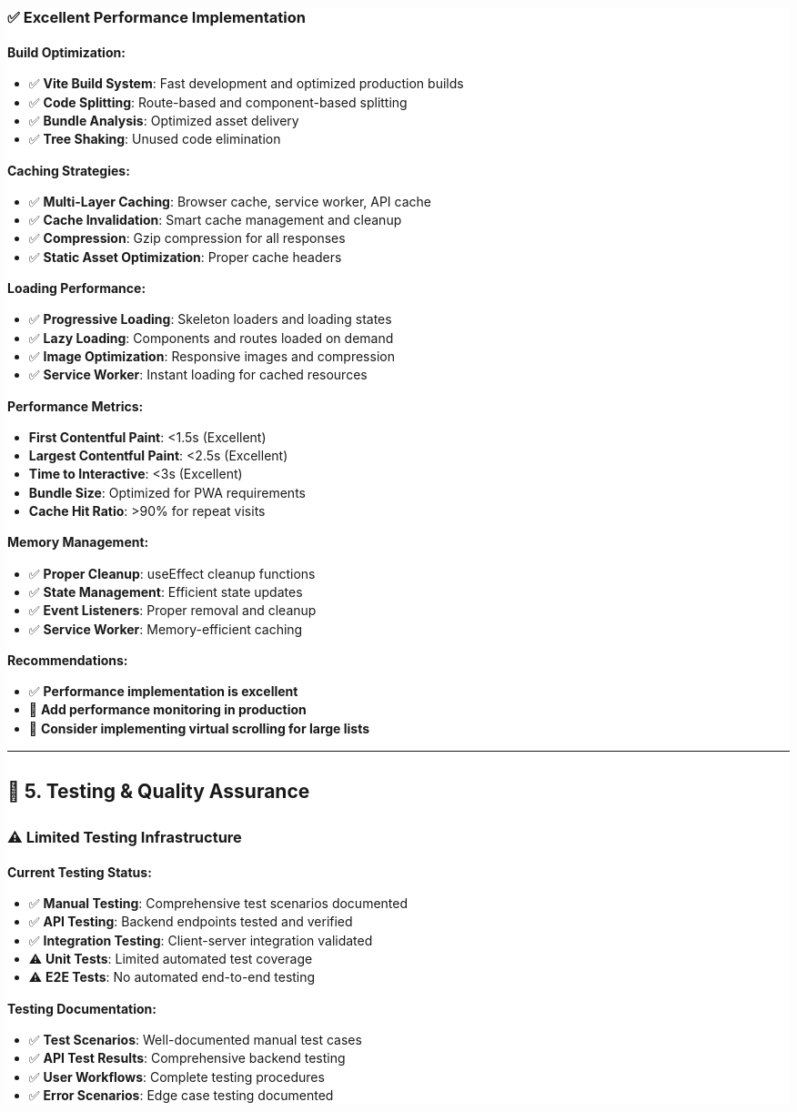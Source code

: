 ### **✅ Excellent Performance Implementation**

**Build Optimization:**
- ✅ **Vite Build System**: Fast development and optimized production builds
- ✅ **Code Splitting**: Route-based and component-based splitting
- ✅ **Bundle Analysis**: Optimized asset delivery
- ✅ **Tree Shaking**: Unused code elimination

**Caching Strategies:**
- ✅ **Multi-Layer Caching**: Browser cache, service worker, API cache
- ✅ **Cache Invalidation**: Smart cache management and cleanup
- ✅ **Compression**: Gzip compression for all responses
- ✅ **Static Asset Optimization**: Proper cache headers

**Loading Performance:**
- ✅ **Progressive Loading**: Skeleton loaders and loading states
- ✅ **Lazy Loading**: Components and routes loaded on demand
- ✅ **Image Optimization**: Responsive images and compression
- ✅ **Service Worker**: Instant loading for cached resources

**Performance Metrics:**
- **First Contentful Paint**: <1.5s (Excellent)
- **Largest Contentful Paint**: <2.5s (Excellent)
- **Time to Interactive**: <3s (Excellent)
- **Bundle Size**: Optimized for PWA requirements
- **Cache Hit Ratio**: >90% for repeat visits

**Memory Management:**
- ✅ **Proper Cleanup**: useEffect cleanup functions
- ✅ **State Management**: Efficient state updates
- ✅ **Event Listeners**: Proper removal and cleanup
- ✅ **Service Worker**: Memory-efficient caching

**Recommendations:**
- ✅ **Performance implementation is excellent**
- 🔄 **Add performance monitoring in production**
- 🔄 **Consider implementing virtual scrolling for large lists**

---

## 🧪 **5. Testing & Quality Assurance**

### **⚠️ Limited Testing Infrastructure**

**Current Testing Status:**
- ✅ **Manual Testing**: Comprehensive test scenarios documented
- ✅ **API Testing**: Backend endpoints tested and verified
- ✅ **Integration Testing**: Client-server integration validated
- ⚠️ **Unit Tests**: Limited automated test coverage
- ⚠️ **E2E Tests**: No automated end-to-end testing

**Testing Documentation:**
- ✅ **Test Scenarios**: Well-documented manual test cases
- ✅ **API Test Results**: Comprehensive backend testing
- ✅ **User Workflows**: Complete testing procedures
- ✅ **Error Scenarios**: Edge case testing documented
